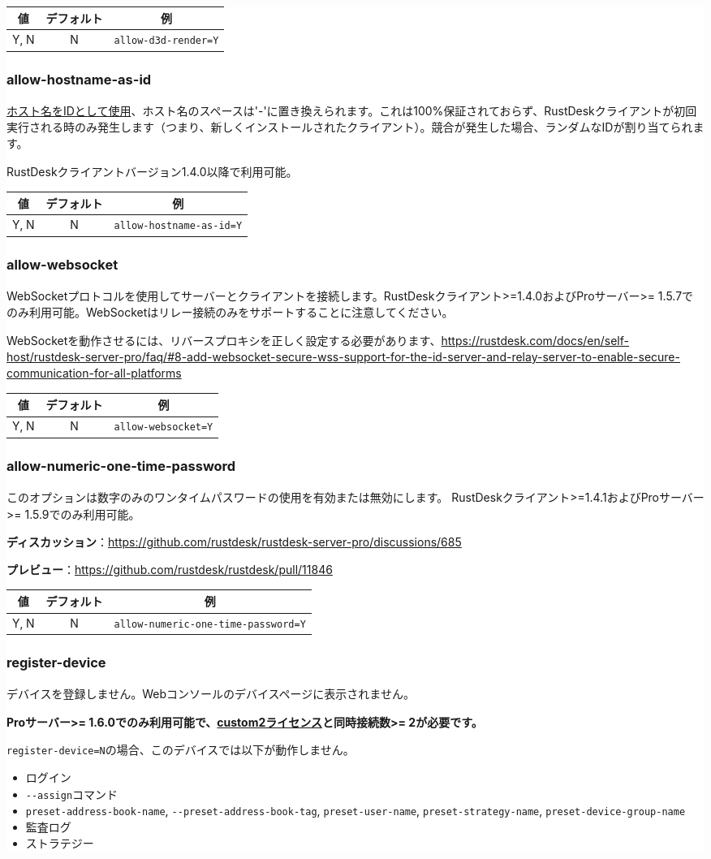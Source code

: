 | 値 | デフォルト | 例 |
| :------: | :------: | :------: |
| Y, N | N | `allow-d3d-render=Y` |

### allow-hostname-as-id

[ホスト名をIDとして使用](https://github.com/rustdesk/rustdesk-server-pro/discussions/483)、ホスト名のスペースは'-'に置き換えられます。これは100%保証されておらず、RustDeskクライアントが初回実行される時のみ発生します（つまり、新しくインストールされたクライアント）。競合が発生した場合、ランダムなIDが割り当てられます。

RustDeskクライアントバージョン1.4.0以降で利用可能。

| 値 | デフォルト | 例 |
| :------: | :------: | :------: |
| Y, N | N | `allow-hostname-as-id=Y` |

### allow-websocket

WebSocketプロトコルを使用してサーバーとクライアントを接続します。RustDeskクライアント>=1.4.0およびProサーバー>= 1.5.7でのみ利用可能。WebSocketはリレー接続のみをサポートすることに注意してください。

WebSocketを動作させるには、リバースプロキシを正しく設定する必要があります、https://rustdesk.com/docs/en/self-host/rustdesk-server-pro/faq/#8-add-websocket-secure-wss-support-for-the-id-server-and-relay-server-to-enable-secure-communication-for-all-platforms

| 値 | デフォルト | 例 |
| :------: | :------: | :------: |
| Y, N | N | `allow-websocket=Y` |

### allow-numeric-one-time-password

このオプションは数字のみのワンタイムパスワードの使用を有効または無効にします。
RustDeskクライアント>=1.4.1およびProサーバー>= 1.5.9でのみ利用可能。

**ディスカッション**：https://github.com/rustdesk/rustdesk-server-pro/discussions/685

**プレビュー**：https://github.com/rustdesk/rustdesk/pull/11846

| 値 | デフォルト | 例 |
| :------: | :------: | :------: |
| Y, N | N | `allow-numeric-one-time-password=Y` |

### register-device

デバイスを登録しません。Webコンソールのデバイスページに表示されません。

**Proサーバー>= 1.6.0でのみ利用可能で、[custom2ライセンス](https://rustdesk.com/pricing#custom2)と同時接続数>= 2が必要です。**

`register-device=N`の場合、このデバイスでは以下が動作しません。
- ログイン
- `--assign`コマンド
- `preset-address-book-name`, `--preset-address-book-tag`, `preset-user-name`, `preset-strategy-name`, `preset-device-group-name`
- 監査ログ
- ストラテジー
